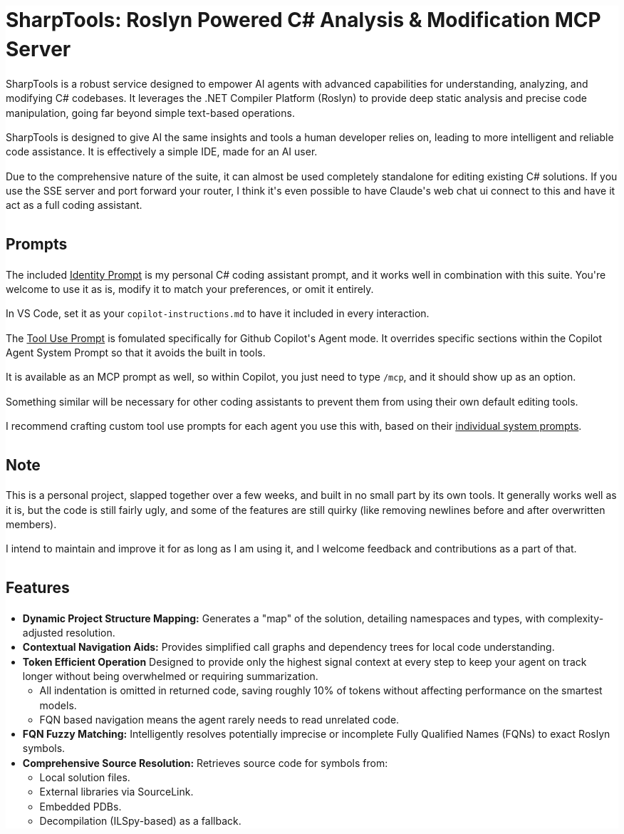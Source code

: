 # SharpTools: Roslyn Powered C# Analysis & Modification MCP Server

SharpTools is a robust service designed to empower AI agents with advanced capabilities for understanding, analyzing, and modifying C# codebases. It leverages the .NET Compiler Platform (Roslyn) to provide deep static analysis and precise code manipulation, going far beyond simple text-based operations.

SharpTools is designed to give AI the same insights and tools a human developer relies on, leading to more intelligent and reliable code assistance. It is effectively a simple IDE, made for an AI user.

Due to the comprehensive nature of the suite, it can almost be used completely standalone for editing existing C# solutions. If you use the SSE server and port forward your router, I think it's even possible to have Claude's web chat ui connect to this and have it act as a full coding assistant.

## Prompts

The included [Identity Prompt](Prompts/identity.prompt) is my personal C# coding assistant prompt, and it works well in combination with this suite. You're welcome to use it as is, modify it to match your preferences, or omit it entirely.

In VS Code, set it as your `copilot-instructions.md` to have it included in every interaction.

The [Tool Use Prompt](Prompts/github-copilot-sharptools.prompt) is fomulated specifically for Github Copilot's Agent mode. It overrides specific sections within the Copilot Agent System Prompt so that it avoids the built in tools.

It is available as an MCP prompt as well, so within Copilot, you just need to type `/mcp`, and it should show up as an option.

Something similar will be necessary for other coding assistants to prevent them from using their own default editing tools.

I recommend crafting custom tool use prompts for each agent you use this with, based on their [individual system prompts](https://github.com/x1xhlol/system-prompts-and-models-of-ai-tools).

## Note

This is a personal project, slapped together over a few weeks, and built in no small part by its own tools. It generally works well as it is, but the code is still fairly ugly, and some of the features are still quirky (like removing newlines before and after overwritten members).

I intend to maintain and improve it for as long as I am using it, and I welcome feedback and contributions as a part of that.

## Features

*   **Dynamic Project Structure Mapping:** Generates a "map" of the solution, detailing namespaces and types, with complexity-adjusted resolution.
*   **Contextual Navigation Aids:** Provides simplified call graphs and dependency trees for local code understanding.
*   **Token Efficient Operation** Designed to provide only the highest signal context at every step to keep your agent on track longer without being overwhelmed or requiring summarization.
    *   All indentation is omitted in returned code, saving roughly 10% of tokens without affecting performance on the smartest models.
    *   FQN based navigation means the agent rarely needs to read unrelated code.
*   **FQN Fuzzy Matching:** Intelligently resolves potentially imprecise or incomplete Fully Qualified Names (FQNs) to exact Roslyn symbols.
*   **Comprehensive Source Resolution:** Retrieves source code for symbols from:
    *   Local solution files.
    *   External libraries via SourceLink.
    *   Embedded PDBs.
    *   Decompilation (ILSpy-based) as a fallback.